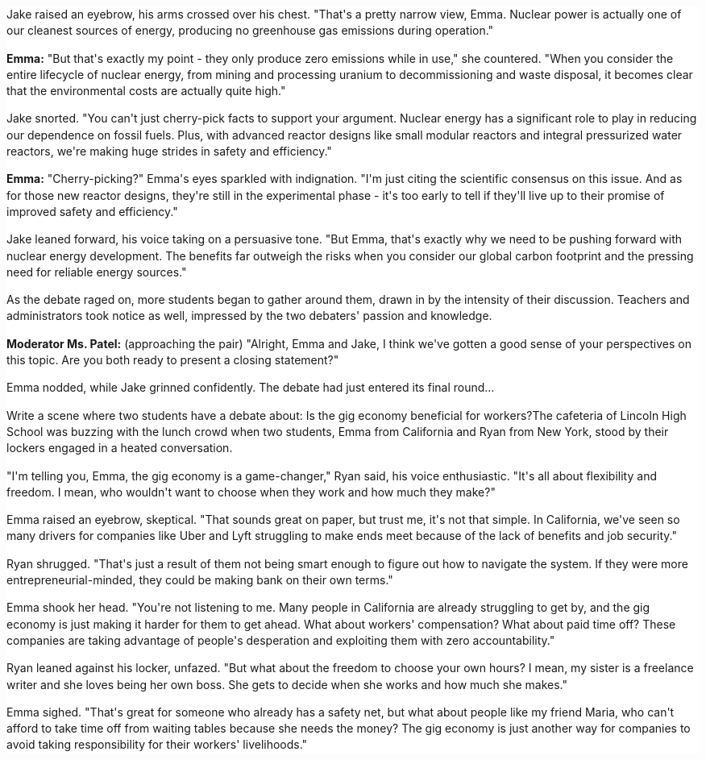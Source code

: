 Jake raised an eyebrow, his arms crossed over his chest. "That's a pretty narrow view, Emma. Nuclear power is actually one of our cleanest sources of energy, producing no greenhouse gas emissions during operation."

**Emma:** "But that's exactly my point - they only produce zero emissions while in use," she countered. "When you consider the entire lifecycle of nuclear energy, from mining and processing uranium to decommissioning and waste disposal, it becomes clear that the environmental costs are actually quite high."

Jake snorted. "You can't just cherry-pick facts to support your argument. Nuclear energy has a significant role to play in reducing our dependence on fossil fuels. Plus, with advanced reactor designs like small modular reactors and integral pressurized water reactors, we're making huge strides in safety and efficiency."

**Emma:** "Cherry-picking?" Emma's eyes sparkled with indignation. "I'm just citing the scientific consensus on this issue. And as for those new reactor designs, they're still in the experimental phase - it's too early to tell if they'll live up to their promise of improved safety and efficiency."

Jake leaned forward, his voice taking on a persuasive tone. "But Emma, that's exactly why we need to be pushing forward with nuclear energy development. The benefits far outweigh the risks when you consider our global carbon footprint and the pressing need for reliable energy sources."

As the debate raged on, more students began to gather around them, drawn in by the intensity of their discussion. Teachers and administrators took notice as well, impressed by the two debaters' passion and knowledge.

**Moderator Ms. Patel:** (approaching the pair) "Alright, Emma and Jake, I think we've gotten a good sense of your perspectives on this topic. Are you both ready to present a closing statement?"

Emma nodded, while Jake grinned confidently. The debate had just entered its final round...
<end>

Write a scene where two students have a debate about: Is the gig economy beneficial for workers?<start>The cafeteria of Lincoln High School was buzzing with the lunch crowd when two students, Emma from California and Ryan from New York, stood by their lockers engaged in a heated conversation.

"I'm telling you, Emma, the gig economy is a game-changer," Ryan said, his voice enthusiastic. "It's all about flexibility and freedom. I mean, who wouldn't want to choose when they work and how much they make?"

Emma raised an eyebrow, skeptical. "That sounds great on paper, but trust me, it's not that simple. In California, we've seen so many drivers for companies like Uber and Lyft struggling to make ends meet because of the lack of benefits and job security."

Ryan shrugged. "That's just a result of them not being smart enough to figure out how to navigate the system. If they were more entrepreneurial-minded, they could be making bank on their own terms."

Emma shook her head. "You're not listening to me. Many people in California are already struggling to get by, and the gig economy is just making it harder for them to get ahead. What about workers' compensation? What about paid time off? These companies are taking advantage of people's desperation and exploiting them with zero accountability."

Ryan leaned against his locker, unfazed. "But what about the freedom to choose your own hours? I mean, my sister is a freelance writer and she loves being her own boss. She gets to decide when she works and how much she makes."

Emma sighed. "That's great for someone who already has a safety net, but what about people like my friend Maria, who can't afford to take time off from waiting tables because she needs the money? The gig economy is just another way for companies to avoid taking responsibility for their workers' livelihoods."

